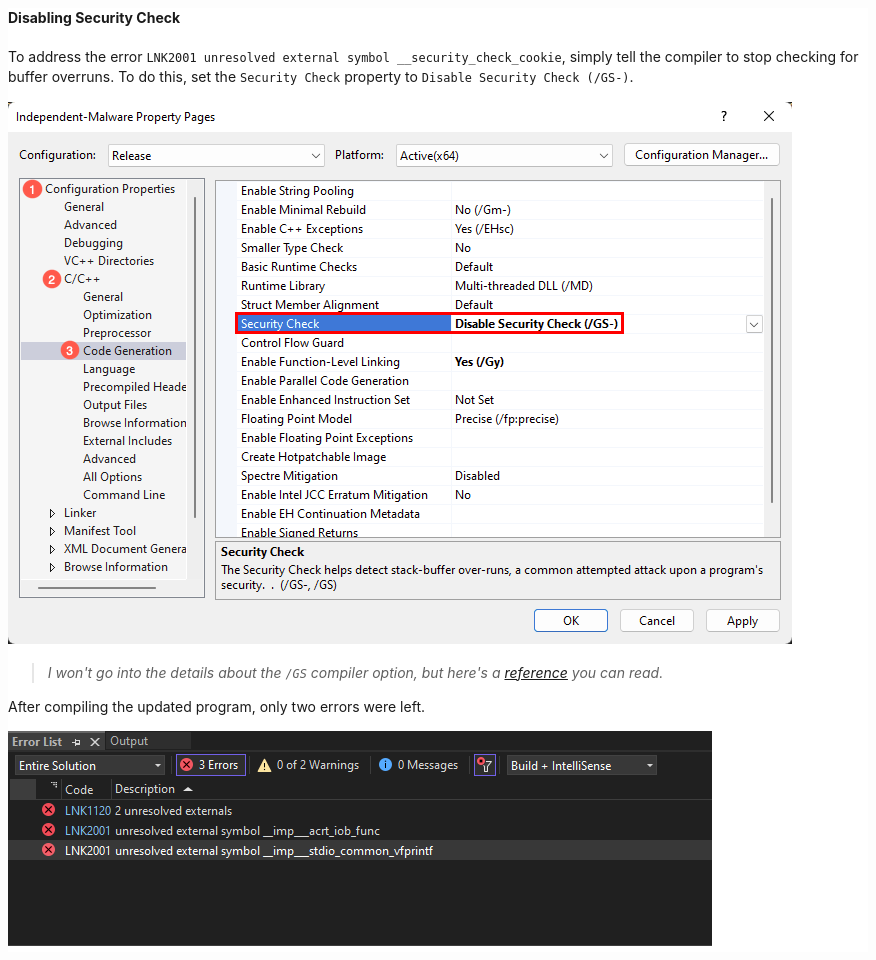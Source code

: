 #### Disabling Security Check

To address the error `LNK2001 unresolved external symbol __security_check_cookie`, simply tell the compiler to stop checking for buffer overruns. To do this, set the `Security Check` property to `Disable Security Check (/GS-)`.

[![Disable Security Check](/static/img/2022-10-17-independent-malware/disable-security-check.png)](/static/img/2022-10-17-independent-malware/disable-security-check.png)

> _I won't go into the details about the `/GS` compiler option, but here's a [reference](https://learn.microsoft.com/en-us/cpp/build/reference/gs-buffer-security-check?view=msvc-170) you can read._

After compiling the updated program, only two errors were left.

[![Two Errors Left](/static/img/2022-10-17-independent-malware/two-errors-left.png)](/static/img/2022-10-17-independent-malware/two-errors-left.png)
